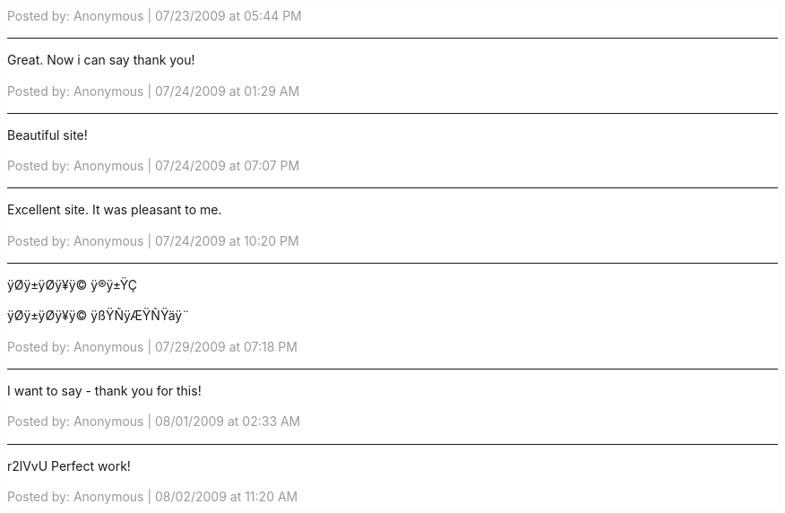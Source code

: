 <span style="color:#999">Posted by: Anonymous | 07/23/2009 at 05:44 PM</span>

---

Great. Now i can say thank you!

<span style="color:#999">Posted by: Anonymous | 07/24/2009 at 01:29 AM</span>

---

Beautiful site!

<span style="color:#999">Posted by: Anonymous | 07/24/2009 at 07:07 PM</span>

---

Excellent site. It was pleasant to me.

<span style="color:#999">Posted by: Anonymous | 07/24/2009 at 10:20 PM</span>

---

ÿØÿ±ÿØÿ¥ÿ© ÿ®ÿ±ŸÇ 


ÿØÿ±ÿØÿ¥ÿ© ÿßŸÑÿÆŸÑŸäÿ¨

<span style="color:#999">Posted by: Anonymous | 07/29/2009 at 07:18 PM</span>

---

I want to say - thank you for this!

<span style="color:#999">Posted by: Anonymous | 08/01/2009 at 02:33 AM</span>

---

r2lVvU Perfect work!

<span style="color:#999">Posted by: Anonymous | 08/02/2009 at 11:20 AM</span>